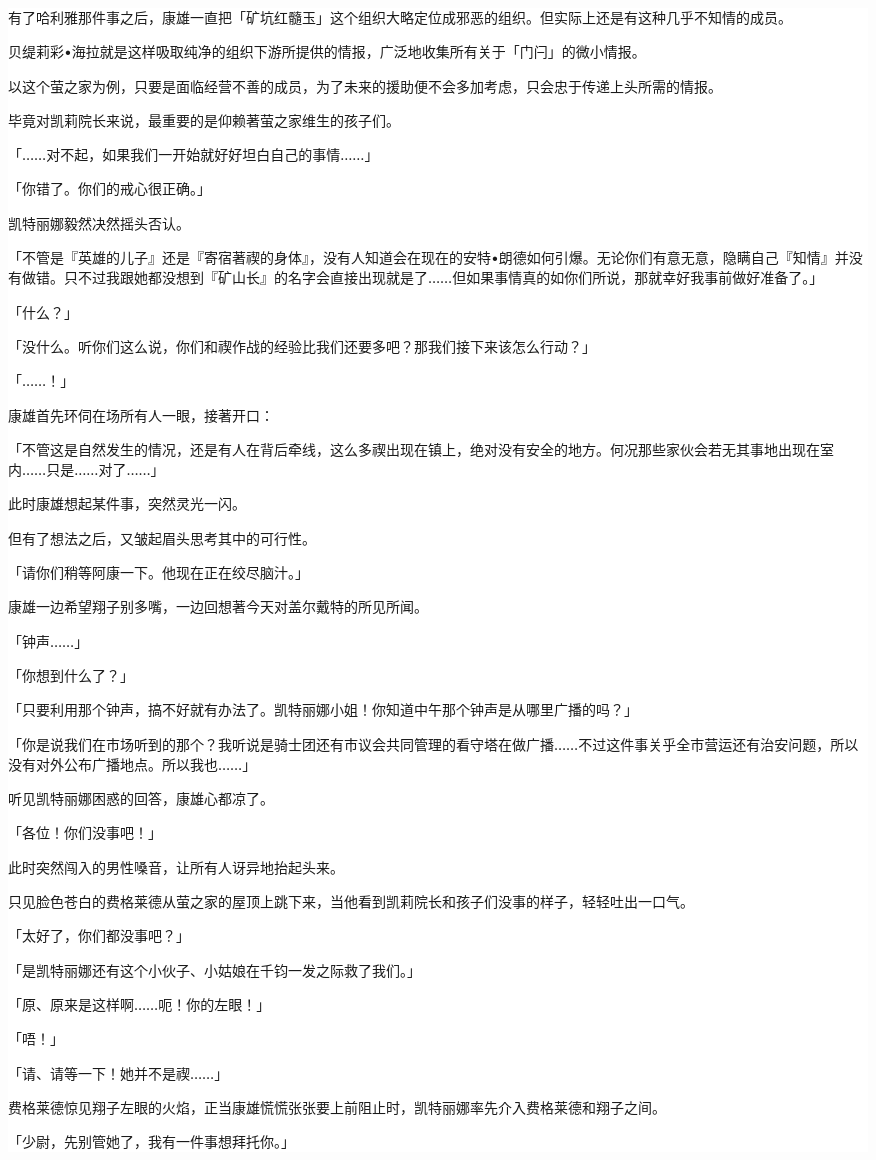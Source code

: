 有了哈利雅那件事之后，康雄一直把「矿坑红髓玉」这个组织大略定位成邪恶的组织。但实际上还是有这种几乎不知情的成员。

贝缇莉彩•海拉就是这样吸取纯净的组织下游所提供的情报，广泛地收集所有关于「门闩」的微小情报。

以这个萤之家为例，只要是面临经营不善的成员，为了未来的援助便不会多加考虑，只会忠于传递上头所需的情报。

毕竟对凯莉院长来说，最重要的是仰赖著萤之家维生的孩子们。

「……对不起，如果我们一开始就好好坦白自己的事情……」

「你错了。你们的戒心很正确。」

凯特丽娜毅然决然摇头否认。

「不管是『英雄的儿子』还是『寄宿著禊的身体』，没有人知道会在现在的安特•朗德如何引爆。无论你们有意无意，隐瞒自己『知情』并没有做错。只不过我跟她都没想到『矿山长』的名字会直接出现就是了……但如果事情真的如你们所说，那就幸好我事前做好准备了。」

「什么？」

「没什么。听你们这么说，你们和禊作战的经验比我们还要多吧？那我们接下来该怎么行动？」

「……！」

康雄首先环伺在场所有人一眼，接著开口：

「不管这是自然发生的情况，还是有人在背后牵线，这么多禊出现在镇上，绝对没有安全的地方。何况那些家伙会若无其事地出现在室内……只是……对了……」

此时康雄想起某件事，突然灵光一闪。

但有了想法之后，又皱起眉头思考其中的可行性。

「请你们稍等阿康一下。他现在正在绞尽脑汁。」

康雄一边希望翔子别多嘴，一边回想著今天对盖尔戴特的所见所闻。

「钟声……」

「你想到什么了？」

「只要利用那个钟声，搞不好就有办法了。凯特丽娜小姐！你知道中午那个钟声是从哪里广播的吗？」

「你是说我们在市场听到的那个？我听说是骑士团还有市议会共同管理的看守塔在做广播……不过这件事关乎全市营运还有治安问题，所以没有对外公布广播地点。所以我也……」

听见凯特丽娜困惑的回答，康雄心都凉了。

「各位！你们没事吧！」

此时突然闯入的男性嗓音，让所有人讶异地抬起头来。

只见脸色苍白的费格莱德从萤之家的屋顶上跳下来，当他看到凯莉院长和孩子们没事的样子，轻轻吐出一口气。

「太好了，你们都没事吧？」

「是凯特丽娜还有这个小伙子、小姑娘在千钧一发之际救了我们。」

「原、原来是这样啊……呃！你的左眼！」

「唔！」

「请、请等一下！她并不是禊……」

费格莱德惊见翔子左眼的火焰，正当康雄慌慌张张要上前阻止时，凯特丽娜率先介入费格莱德和翔子之间。

「少尉，先别管她了，我有一件事想拜托你。」
